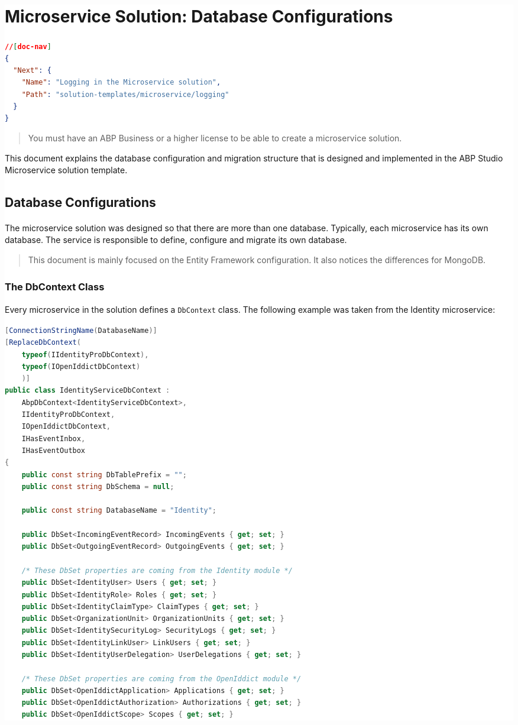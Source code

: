 # Microservice Solution: Database Configurations

````json
//[doc-nav]
{
  "Next": {
    "Name": "Logging in the Microservice solution",
    "Path": "solution-templates/microservice/logging"
  }
}
````

> You must have an ABP Business or a higher license to be able to create a microservice solution.

This document explains the database configuration and migration structure that is designed and implemented in the ABP Studio Microservice solution template.

## Database Configurations

The microservice solution was designed so that there are more than one database. Typically, each microservice has its own database. The service is responsible to define, configure and migrate its own database.

> This document is mainly focused on the Entity Framework configuration. It also notices the differences for MongoDB.

### The DbContext Class

Every microservice in the solution defines a `DbContext` class. The following example was taken from the Identity microservice:

````csharp
[ConnectionStringName(DatabaseName)]
[ReplaceDbContext(
    typeof(IIdentityProDbContext),
    typeof(IOpenIddictDbContext)
    )]
public class IdentityServiceDbContext :
    AbpDbContext<IdentityServiceDbContext>,
    IIdentityProDbContext,
    IOpenIddictDbContext,
    IHasEventInbox,
    IHasEventOutbox
{
    public const string DbTablePrefix = "";
    public const string DbSchema = null;
    
    public const string DatabaseName = "Identity";
    
    public DbSet<IncomingEventRecord> IncomingEvents { get; set; }
    public DbSet<OutgoingEventRecord> OutgoingEvents { get; set; }
    
    /* These DbSet properties are coming from the Identity module */
    public DbSet<IdentityUser> Users { get; set; }
    public DbSet<IdentityRole> Roles { get; set; }
    public DbSet<IdentityClaimType> ClaimTypes { get; set; }
    public DbSet<OrganizationUnit> OrganizationUnits { get; set; }
    public DbSet<IdentitySecurityLog> SecurityLogs { get; set; }
    public DbSet<IdentityLinkUser> LinkUsers { get; set; }
    public DbSet<IdentityUserDelegation> UserDelegations { get; set; }
    
    /* These DbSet properties are coming from the OpenIddict module */
    public DbSet<OpenIddictApplication> Applications { get; set; }
    public DbSet<OpenIddictAuthorization> Authorizations { get; set; }
    public DbSet<OpenIddictScope> Scopes { get; set; }
````